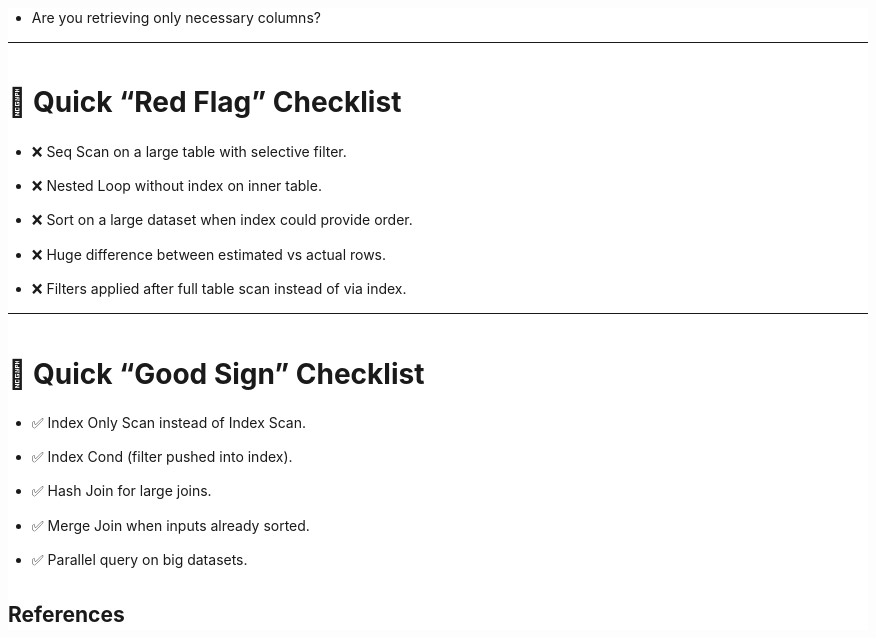 - Are you retrieving only necessary columns?
    

---

# 🔹 Quick “Red Flag” Checklist

- ❌ Seq Scan on a large table with selective filter.
    
- ❌ Nested Loop without index on inner table.
    
- ❌ Sort on a large dataset when index could provide order.
    
- ❌ Huge difference between estimated vs actual rows.
    
- ❌ Filters applied after full table scan instead of via index.
    

---

# 🔹 Quick “Good Sign” Checklist

- ✅ Index Only Scan instead of Index Scan.
    
- ✅ Index Cond (filter pushed into index).
    
- ✅ Hash Join for large joins.
    
- ✅ Merge Join when inputs already sorted.
    
- ✅ Parallel query on big datasets.



## References